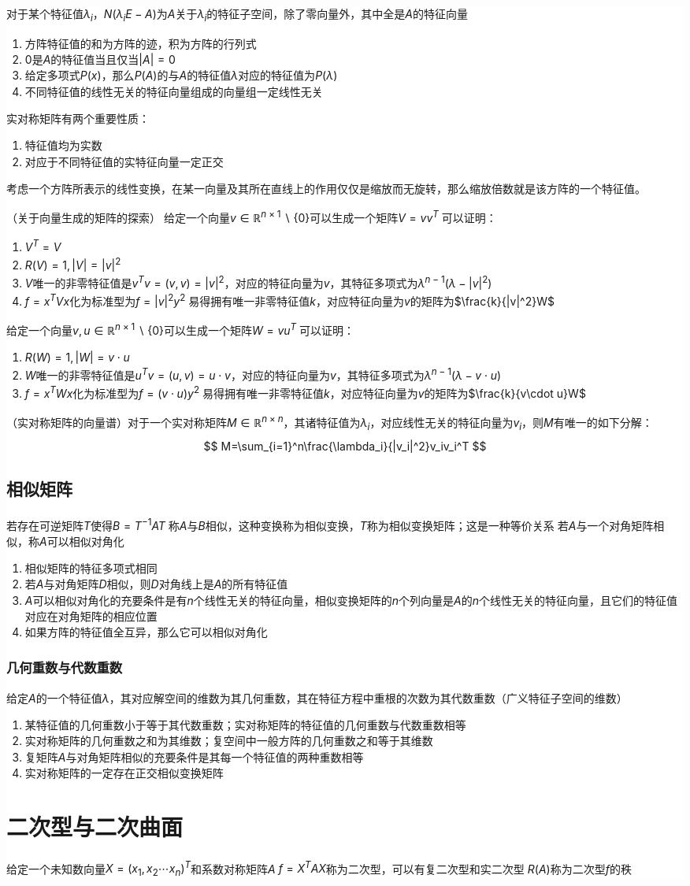 对于某个特征值$\lambda_i$，$N(\lambda_i E-A)$为$A$关于$\lambda_i$的特征子空间，除了零向量外，其中全是$A$的特征向量
1. 方阵特征值的和为方阵的迹，积为方阵的行列式
2. 0是$A$的特征值当且仅当$|A|=0$
3. 给定多项式$P(x)$，那么$P(A)$的与$A$的特征值$\lambda$对应的特征值为$P(\lambda)$
4. 不同特征值的线性无关的特征向量组成的向量组一定线性无关

实对称矩阵有两个重要性质：
1. 特征值均为实数
2. 对应于不同特征值的实特征向量一定正交

考虑一个方阵所表示的线性变换，在某一向量及其所在直线上的作用仅仅是缩放而无旋转，那么缩放倍数就是该方阵的一个特征值。

（关于向量生成的矩阵的探索）
给定一个向量$v\in \mathbb{R}^{n\times 1}\backslash \{0\}$可以生成一个矩阵$V=vv^T$
可以证明：
1. $V^T=V$
2. $R(V)=1, |V|=|v|^2$
3. $V$唯一的非零特征值是$v^Tv=(v, v)=|v|^2$，对应的特征向量为$v$，其特征多项式为$\lambda^{n-1}(\lambda-|v|^2)$
4. $f=x^TVx$化为标准型为$f=|v|^2y^2$
易得拥有唯一非零特征值$k$，对应特征向量为$v$的矩阵为$\frac{k}{|v|^2}W$

给定一个向量$v, u\in \mathbb{R}^{n\times 1}\backslash \{0\}$可以生成一个矩阵$W=vu^T$
可以证明：
1. $R(W)=1, |W|=v\cdot u$
2. $W$唯一的非零特征值是$u^Tv=(u, v)=u\cdot v$，对应的特征向量为$v$，其特征多项式为$\lambda^{n-1}(\lambda-v\cdot u)$
3. $f=x^TWx$化为标准型为$f=(v\cdot u)y^2$
易得拥有唯一非零特征值$k$，对应特征向量为$v$的矩阵为$\frac{k}{v\cdot u}W$

（实对称矩阵的向量谱）对于一个实对称矩阵$M\in \mathbb{R}^{n\times n}$，其诸特征值为$\lambda_i$，对应线性无关的特征向量为$v_i$，则$M$有唯一的如下分解：
$$
M=\sum_{i=1}^n\frac{\lambda_i}{|v_i|^2}v_iv_i^T
$$

## 相似矩阵
若存在可逆矩阵$T$使得$B=T^{-1}AT$
称$A$与$B$相似，这种变换称为相似变换，$T$称为相似变换矩阵；这是一种等价关系
若$A$与一个对角矩阵相似，称$A$可以相似对角化
1. 相似矩阵的特征多项式相同
2. 若$A$与对角矩阵$D$相似，则$D$对角线上是$A$的所有特征值
3. $A$可以相似对角化的充要条件是有$n$个线性无关的特征向量，相似变换矩阵的$n$个列向量是$A$的$n$个线性无关的特征向量，且它们的特征值对应在对角矩阵的相应位置
4. 如果方阵的特征值全互异，那么它可以相似对角化

### 几何重数与代数重数
给定$A$的一个特征值$\lambda$，其对应解空间的维数为其几何重数，其在特征方程中重根的次数为其代数重数（广义特征子空间的维数）
1. 某特征值的几何重数小于等于其代数重数；实对称矩阵的特征值的几何重数与代数重数相等
2. 实对称矩阵的几何重数之和为其维数；复空间中一般方阵的几何重数之和等于其维数
3. 复矩阵$A$与对角矩阵相似的充要条件是其每一个特征值的两种重数相等
4. 实对称矩阵的一定存在正交相似变换矩阵

# 二次型与二次曲面
给定一个未知数向量$X=(x_1, x_2 \cdots x_n)^T$和系数对称矩阵$A$
$f=X^TAX$称为二次型，可以有复二次型和实二次型
$R(A)$称为二次型$f$的秩
